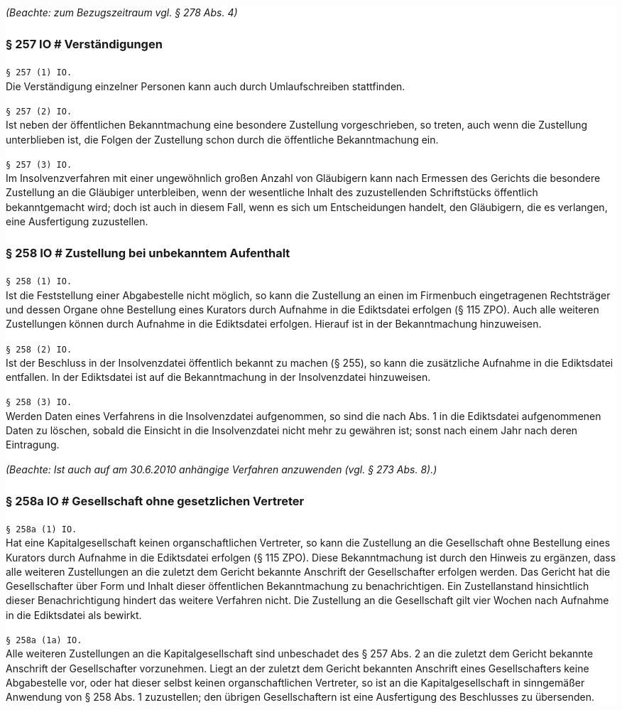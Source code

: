 *(Beachte: zum Bezugszeitraum vgl. § 278 Abs. 4)*

### § 257 IO # Verständigungen

`§ 257 (1) IO.`  
Die Verständigung einzelner Personen kann auch durch Umlaufschreiben stattfinden.

`§ 257 (2) IO.`  
Ist neben der öffentlichen Bekanntmachung eine besondere Zustellung vorgeschrieben, so treten, auch wenn die Zustellung unterblieben ist, die Folgen der Zustellung schon durch die öffentliche Bekanntmachung ein.

`§ 257 (3) IO.`  
Im Insolvenzverfahren mit einer ungewöhnlich großen Anzahl von Gläubigern kann nach Ermessen des Gerichts die besondere Zustellung an die Gläubiger unterbleiben, wenn der wesentliche Inhalt des zuzustellenden Schriftstücks öffentlich bekanntgemacht wird; doch ist auch in diesem Fall, wenn es sich um Entscheidungen handelt, den Gläubigern, die es verlangen, eine Ausfertigung zuzustellen.

### § 258 IO # Zustellung bei unbekanntem Aufenthalt

`§ 258 (1) IO.`  
Ist die Feststellung einer Abgabestelle nicht möglich, so kann die Zustellung an einen im Firmenbuch eingetragenen Rechtsträger und dessen Organe ohne Bestellung eines Kurators durch Aufnahme in die Ediktsdatei erfolgen (§ 115 ZPO). Auch alle weiteren Zustellungen können durch Aufnahme in die Ediktsdatei erfolgen. Hierauf ist in der Bekanntmachung hinzuweisen.

`§ 258 (2) IO.`  
Ist der Beschluss in der Insolvenzdatei öffentlich bekannt zu machen (§ 255), so kann die zusätzliche Aufnahme in die Ediktsdatei entfallen. In der Ediktsdatei ist auf die Bekanntmachung in der Insolvenzdatei hinzuweisen.

`§ 258 (3) IO.`  
Werden Daten eines Verfahrens in die Insolvenzdatei aufgenommen, so sind die nach Abs. 1 in die Ediktsdatei aufgenommenen Daten zu löschen, sobald die Einsicht in die Insolvenzdatei nicht mehr zu gewähren ist; sonst nach einem Jahr nach deren Eintragung.

*(Beachte: Ist auch auf am 30.6.2010 anhängige Verfahren anzuwenden (vgl. § 273 Abs. 8).)*

### § 258a IO # Gesellschaft ohne gesetzlichen Vertreter

`§ 258a (1) IO.`  
Hat eine Kapitalgesellschaft keinen organschaftlichen Vertreter, so kann die Zustellung an die Gesellschaft ohne Bestellung eines Kurators durch Aufnahme in die Ediktsdatei erfolgen (§ 115 ZPO). Diese Bekanntmachung ist durch den Hinweis zu ergänzen, dass alle weiteren Zustellungen an die zuletzt dem Gericht bekannte Anschrift der Gesellschafter erfolgen werden. Das Gericht hat die Gesellschafter über Form und Inhalt dieser öffentlichen Bekanntmachung zu benachrichtigen. Ein Zustellanstand hinsichtlich dieser Benachrichtigung hindert das weitere Verfahren nicht. Die Zustellung an die Gesellschaft gilt vier Wochen nach Aufnahme in die Ediktsdatei als bewirkt.

`§ 258a (1a) IO.`  
Alle weiteren Zustellungen an die Kapitalgesellschaft sind unbeschadet des § 257 Abs. 2 an die zuletzt dem Gericht bekannte Anschrift der Gesellschafter vorzunehmen. Liegt an der zuletzt dem Gericht bekannten Anschrift eines Gesellschafters keine Abgabestelle vor, oder hat dieser selbst keinen organschaftlichen Vertreter, so ist an die Kapitalgesellschaft in sinngemäßer Anwendung von § 258 Abs. 1 zuzustellen; den übrigen Gesellschaftern ist eine Ausfertigung des Beschlusses zu übersenden.
